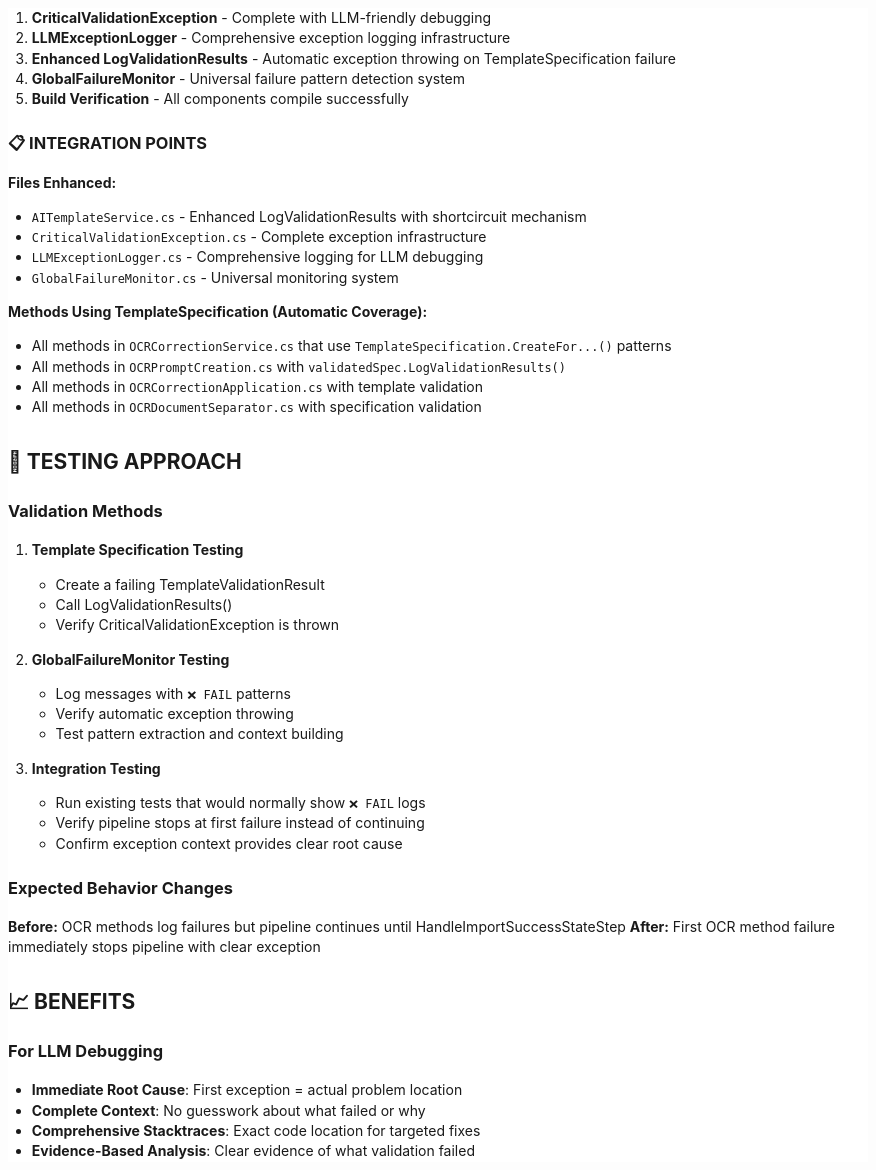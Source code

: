 1. **CriticalValidationException** - Complete with LLM-friendly debugging
2. **LLMExceptionLogger** - Comprehensive exception logging infrastructure
3. **Enhanced LogValidationResults** - Automatic exception throwing on TemplateSpecification failure
4. **GlobalFailureMonitor** - Universal failure pattern detection system
5. **Build Verification** - All components compile successfully

### **📋 INTEGRATION POINTS**

**Files Enhanced:**
- `AITemplateService.cs` - Enhanced LogValidationResults with shortcircuit mechanism
- `CriticalValidationException.cs` - Complete exception infrastructure
- `LLMExceptionLogger.cs` - Comprehensive logging for LLM debugging
- `GlobalFailureMonitor.cs` - Universal monitoring system

**Methods Using TemplateSpecification (Automatic Coverage):**
- All methods in `OCRCorrectionService.cs` that use `TemplateSpecification.CreateFor...()` patterns
- All methods in `OCRPromptCreation.cs` with `validatedSpec.LogValidationResults()`  
- All methods in `OCRCorrectionApplication.cs` with template validation
- All methods in `OCRDocumentSeparator.cs` with specification validation

## 🧪 **TESTING APPROACH**

### **Validation Methods**

1. **Template Specification Testing**
   - Create a failing TemplateValidationResult
   - Call LogValidationResults()
   - Verify CriticalValidationException is thrown

2. **GlobalFailureMonitor Testing**
   - Log messages with `❌ FAIL` patterns
   - Verify automatic exception throwing
   - Test pattern extraction and context building

3. **Integration Testing**
   - Run existing tests that would normally show `❌ FAIL` logs
   - Verify pipeline stops at first failure instead of continuing
   - Confirm exception context provides clear root cause

### **Expected Behavior Changes**

**Before:** OCR methods log failures but pipeline continues until HandleImportSuccessStateStep
**After:** First OCR method failure immediately stops pipeline with clear exception

## 📈 **BENEFITS**

### **For LLM Debugging**
- **Immediate Root Cause**: First exception = actual problem location
- **Complete Context**: No guesswork about what failed or why
- **Comprehensive Stacktraces**: Exact code location for targeted fixes
- **Evidence-Based Analysis**: Clear evidence of what validation failed
